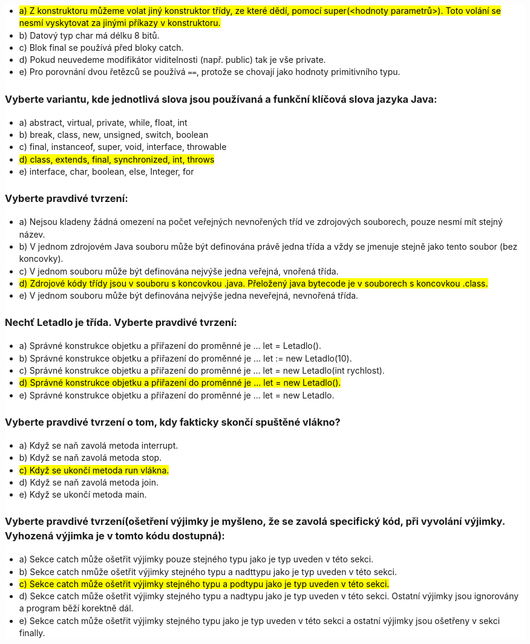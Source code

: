 - ​<mark>a) Z konstruktoru můžeme volat jiný konstruktor třídy, ze které dědí, pomocí super(&lt;hodnoty parametrů&gt;). Toto volání se nesmí
  vyskytovat za jinými příkazy v konstruktoru.</mark>
- b) Datový typ char má délku 8 bitů.
- c) Blok final se používá před bloky catch.
- d) Pokud neuvedeme modifikátor viditelnosti (např. public) tak je vše private.
- e) Pro porovnání dvou řetězců se používá `==`, protože se chovají jako hodnoty primitivního typu.

### Vyberte variantu, kde jednotlivá slova jsou používaná a funkční klíčová slova jazyka Java:

- a) abstract, virtual, private, while, float, int
- b) break, class, new, unsigned, switch, boolean
- c) final, instanceof, super, void, interface, throwable
- ​<mark>d) class, extends, final, synchronized, int, throws</mark>
- e) interface, char, boolean, else, Integer, for

### Vyberte pravdivé tvrzení:

- a) Nejsou kladeny žádná omezení na počet veřejných nevnořených tříd ve zdrojových souborech, pouze nesmí mít stejný název.
- b) V jednom zdrojovém Java souboru může být definována právě jedna třída a vždy se jmenuje stejně jako tento soubor (bez koncovky).
- c) V jednom souboru může být definována nejvýše jedna veřejná, vnořená třída.
- ​<mark>d) Zdrojové kódy třídy jsou v souboru s koncovkou .java. Přeložený java bytecode je v souborech s koncovkou .class.</mark>
- e) V jednom souboru může být definována nejvýše jedna neveřejná, nevnořená třída.

### Nechť Letadlo je třída. Vyberte pravdivé tvrzení:

- a) Správné konstrukce objetku a přiřazení do proměnné je ... let = Letadlo().
- b) Správné konstrukce objetku a přiřazení do proměnné je ... let := new Letadlo(10).
- c) Správné konstrukce objetku a přiřazení do proměnné je ... let = new Letadlo(int rychlost).
- ​<mark>d) Správné konstrukce objetku a přiřazení do proměnné je ... let = new Letadlo().</mark>
- e) Správné konstrukce objetku a přiřazení do proměnné je ... let = new Letadlo.

### Vyberte pravdivé tvrzení o tom, kdy fakticky skončí spuštěné vlákno?

- a) Když se naň zavolá metoda interrupt.
- b) Když se naň zavolá metoda stop.
- ​<mark>c) Když se ukončí metoda run vlákna.</mark>
- d) Když se naň zavolá metoda join.
- e) Když se ukončí metoda main.

### Vyberte pravdivé tvrzení(ošetření výjimky je myšleno, že se zavolá specifický kód, při vyvolání výjimky. Vyhozená výjimka je v tomto kódu dostupná):

- a) Sekce catch může ošetřit výjimky pouze stejného typu jako je typ uveden v této sekci.
- b) Sekce catch nmůže ošetřit výjimky stejného typu a nadttypu jako je typ uveden v této sekci.
- ​<mark>c) Sekce catch může ošetřit výjimky stejného typu a podtypu jako je typ uveden v této sekci.</mark>
- d) Sekce catch může ošetřit výjimky stejného typu a nadtypu jako je typ uveden v této sekci. Ostatní výjimky jsou ignorovány a
  program běží korektně dál.
- e) Sekce catch může ošetřit výjimky stejného typu jako je typ uveden v této sekci a ostatní výjimky jsou ošetřeny v sekci finally.